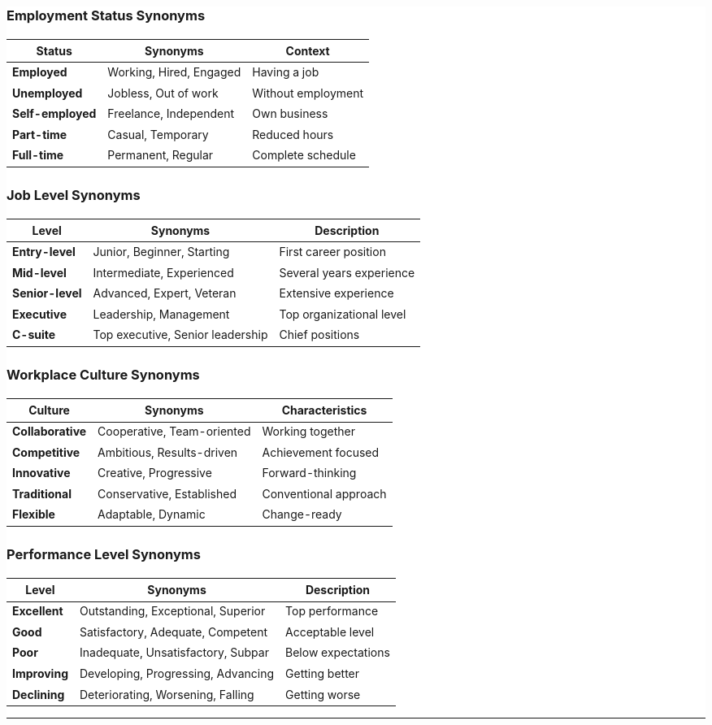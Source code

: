 ### Employment Status Synonyms

| Status | Synonyms | Context |
|--------|----------|---------|
| **Employed** | Working, Hired, Engaged | Having a job |
| **Unemployed** | Jobless, Out of work | Without employment |
| **Self-employed** | Freelance, Independent | Own business |
| **Part-time** | Casual, Temporary | Reduced hours |
| **Full-time** | Permanent, Regular | Complete schedule |

### Job Level Synonyms

| Level | Synonyms | Description |
|-------|----------|-------------|
| **Entry-level** | Junior, Beginner, Starting | First career position |
| **Mid-level** | Intermediate, Experienced | Several years experience |
| **Senior-level** | Advanced, Expert, Veteran | Extensive experience |
| **Executive** | Leadership, Management | Top organizational level |
| **C-suite** | Top executive, Senior leadership | Chief positions |

### Workplace Culture Synonyms

| Culture | Synonyms | Characteristics |
|---------|----------|-----------------|
| **Collaborative** | Cooperative, Team-oriented | Working together |
| **Competitive** | Ambitious, Results-driven | Achievement focused |
| **Innovative** | Creative, Progressive | Forward-thinking |
| **Traditional** | Conservative, Established | Conventional approach |
| **Flexible** | Adaptable, Dynamic | Change-ready |

### Performance Level Synonyms

| Level | Synonyms | Description |
|-------|----------|-------------|
| **Excellent** | Outstanding, Exceptional, Superior | Top performance |
| **Good** | Satisfactory, Adequate, Competent | Acceptable level |
| **Poor** | Inadequate, Unsatisfactory, Subpar | Below expectations |
| **Improving** | Developing, Progressing, Advancing | Getting better |
| **Declining** | Deteriorating, Worsening, Falling | Getting worse |

---